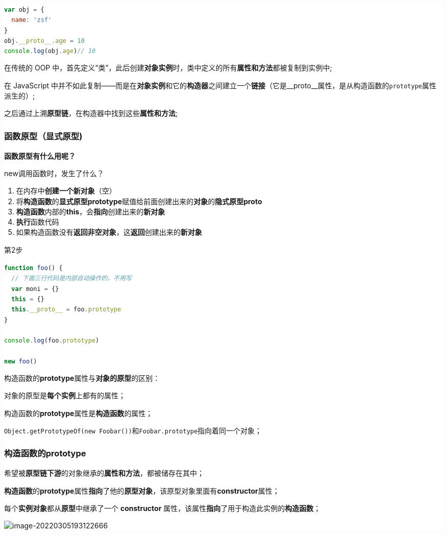 ```js
var obj = {
  name: 'zsf'
}
obj.__proto__.age = 10
console.log(obj.age)// 10
```

在传统的 OOP 中，首先定义“类”，此后创建**对象实例**时，类中定义的所有**属性和方法**都被复制到实例中;

在 JavaScript 中并不如此复制——而是在**对象实例**和它的**构造器**之间建立一个**链接**（它是__proto__属性，是从构造函数的`prototype`属性派生的）;

之后通过上溯**原型链**，在构造器中找到这些**属性和方法**;

### 函数原型（显式原型)

**函数原型有什么用呢？**

new调用函数时，发生了什么？

1. 在内存中**创建一个新对象**（空）
2. 将**构造函数**的**显式原型prototype**赋值给前面创建出来的**对象**的**隐式原型**__proto__
3. **构造函数**内部的**this**，会**指向**创建出来的**新对象**
4. **执行**函数代码
5. 如果构造函数没有**返回非空对象**，这**返回**创建出来的**新对象**

第2步

```js
function foo() {
  // 下面三行代码是内部自动操作的，不用写
  var moni = {}
  this = {}
  this.__proto__ = foo.prototype
}

console.log(foo.prototype)

new foo()
```

构造函数的**prototype**属性与**对象的原型**的区别：

对象的原型是**每个实例**上都有的属性；

构造函数的**prototype**属性是**构造函数**的属性；

`Object.getPrototypeOf(new Foobar())`和`Foobar.prototype`指向着同一个对象；

### 构造函数的prototype

希望被**原型链下游**的对象继承的**属性和方法**，都被储存在其中；

**构造函数**的**prototype**属性**指向**了他的**原型对象**，该原型对象里面有**constructor**属性；

每个**实例对象**都从**原型**中继承了一个 **constructor** 属性，该属性**指向**了用于构造此实例的**构造函数**；

![image-20220305193122666](C:\Users\86131\Desktop\know_fragments\前端\JavaScript.assets\image-20220305193122666.png)
